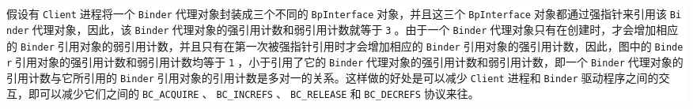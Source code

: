 假设有 `Client` 进程将一个 `Binder` 代理对象封装成三个不同的 `BpInterface` 对象，并且这三个 `BpInterface` 对象都通过强指针来引用该 `Binder` 代理对象，因此，该 `Binder` 代理对象的强引用计数和弱引用计数就等于 `3` 。由于一个 `Binder` 代理对象只有在创建时，才会增加相应的 `Binder` 引用对象的弱引用计数，并且只有在第一次被强指针引用时才会增加相应的 `Binder` 引用对象的强引用计数，因此，图中的 `Binder` 引用对象的强引用计数和弱引用计数均等于 `1` ，小于引用了它的 `Binder` 代理对象的强引用计数和弱引用计数，即一个 `Binder` 代理对象的引用计数与它所引用的 `Binder` 引用对象的引用计数是多对一的关系。这样做的好处是可以减少 `Client` 进程和 `Binder` 驱动程序之间的交互，即可以减少它们之间的 `BC_ACQUIRE` 、 `BC_INCREFS` 、 `BC_RELEASE` 和 `BC_DECREFS` 协议来往。
